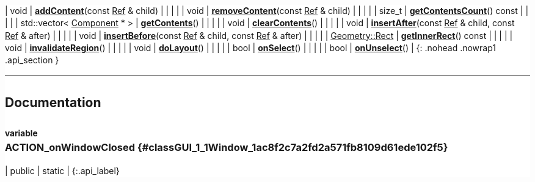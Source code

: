 | void | **[addContent](#classGUI_1_1Window_1a117e94a198c1a4de56ced35839b67e7c)**(const [Ref](classGUI_1_1Component#classGUI_1_1Component_1a9811a53d9b6fcdab386cb3ece74e6bbd) & child) |
|  | |
| void | **[removeContent](#classGUI_1_1Window_1a943552594dcafa5ba455ca605ce3d987)**(const [Ref](classGUI_1_1Component#classGUI_1_1Component_1a9811a53d9b6fcdab386cb3ece74e6bbd) & child) |
|  | |
| size_t | **[getContentsCount](#classGUI_1_1Window_1a61fd2129afeafdf80625295b7c011711)**() const |
|  | |
| std::vector< [Component](classGUI_1_1Component) * > | **[getContents](#classGUI_1_1Window_1ada20cb475db7dc827cd71b77d276a7ff)**() |
|  | |
| void | **[clearContents](#classGUI_1_1Window_1af2e5c563dd1324ff17fa02569c44f650)**() |
|  | |
| void | **[insertAfter](#classGUI_1_1Window_1a9d6394e50cfde757f346bfc4c0d853d2)**(const [Ref](classGUI_1_1Component#classGUI_1_1Component_1a9811a53d9b6fcdab386cb3ece74e6bbd) & child, const [Ref](classGUI_1_1Component#classGUI_1_1Component_1a9811a53d9b6fcdab386cb3ece74e6bbd) & after) |
|  | |
| void | **[insertBefore](#classGUI_1_1Window_1a2c888d7b2c752b2c1f23a1b774f7de1e)**(const [Ref](classGUI_1_1Component#classGUI_1_1Component_1a9811a53d9b6fcdab386cb3ece74e6bbd) & child, const [Ref](classGUI_1_1Component#classGUI_1_1Component_1a9811a53d9b6fcdab386cb3ece74e6bbd) & after) |
|  | |
| [Geometry::Rect](namespaceGeometry#namespaceGeometry_1acedeea2f6bddd99f077df6f73901a875) | **[getInnerRect](#classGUI_1_1Window_1a1107927725b6aeea008e2660fddf7550)**() const |
|  | |
| void | **[invalidateRegion](#classGUI_1_1Window_1a69386f1f6fc5c70718761872cdea6dde)**() |
|  | |
| void | **[doLayout](#classGUI_1_1Window_1af35ad3ebdc697c8b616c8a945976179a)**() |
|  | |
| bool | **[onSelect](#classGUI_1_1Window_1a2c2558dce4fd3a0f31572c35decb6230)**() |
|  | |
| bool | **[onUnselect](#classGUI_1_1Window_1a67a2845ae03f905d74a1e1549a6670f4)**() |
{: .nohead .nowrap1 .api_section }


-------------------------------------------------------------------

## Documentation

### <small>variable</small><br/> ACTION_onWindowClosed {#classGUI_1_1Window_1ac8f2c7a2fd2a571fb8109d61ede102f5}

| public | static |
{:.api_label}
